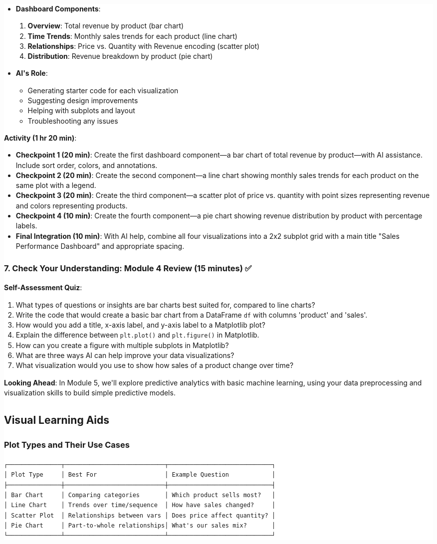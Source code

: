 - **Dashboard Components**:
  1. **Overview**: Total revenue by product (bar chart)
  2. **Time Trends**: Monthly sales trends for each product (line chart)
  3. **Relationships**: Price vs. Quantity with Revenue encoding (scatter plot)
  4. **Distribution**: Revenue breakdown by product (pie chart)

- **AI's Role**: 
  - Generating starter code for each visualization
  - Suggesting design improvements
  - Helping with subplots and layout
  - Troubleshooting any issues

**Activity (1 hr 20 min)**:
- **Checkpoint 1 (20 min)**: Create the first dashboard component—a bar chart of total revenue by product—with AI assistance. Include sort order, colors, and annotations.
- **Checkpoint 2 (20 min)**: Create the second component—a line chart showing monthly sales trends for each product on the same plot with a legend.
- **Checkpoint 3 (20 min)**: Create the third component—a scatter plot of price vs. quantity with point sizes representing revenue and colors representing products.
- **Checkpoint 4 (10 min)**: Create the fourth component—a pie chart showing revenue distribution by product with percentage labels.
- **Final Integration (10 min)**: With AI help, combine all four visualizations into a 2x2 subplot grid with a main title "Sales Performance Dashboard" and appropriate spacing.

### 7. Check Your Understanding: Module 4 Review (15 minutes) ✅
**Self-Assessment Quiz**:
1. What types of questions or insights are bar charts best suited for, compared to line charts?
2. Write the code that would create a basic bar chart from a DataFrame `df` with columns 'product' and 'sales'.
3. How would you add a title, x-axis label, and y-axis label to a Matplotlib plot?
4. Explain the difference between `plt.plot()` and `plt.figure()` in Matplotlib.
5. How can you create a figure with multiple subplots in Matplotlib?
6. What are three ways AI can help improve your data visualizations?
7. What visualization would you use to show how sales of a product change over time?

**Looking Ahead**: In Module 5, we'll explore predictive analytics with basic machine learning, using your data preprocessing and visualization skills to build simple predictive models.

## Visual Learning Aids

### Plot Types and Their Use Cases
```
┌───────────────┬────────────────────────────┬─────────────────────────────┐
│ Plot Type     │ Best For                   │ Example Question            │
├───────────────┼────────────────────────────┼─────────────────────────────┤
│ Bar Chart     │ Comparing categories       │ Which product sells most?   │
│ Line Chart    │ Trends over time/sequence  │ How have sales changed?     │
│ Scatter Plot  │ Relationships between vars │ Does price affect quantity? │
│ Pie Chart     │ Part-to-whole relationships│ What's our sales mix?       │
└───────────────┴────────────────────────────┴─────────────────────────────┘
```

